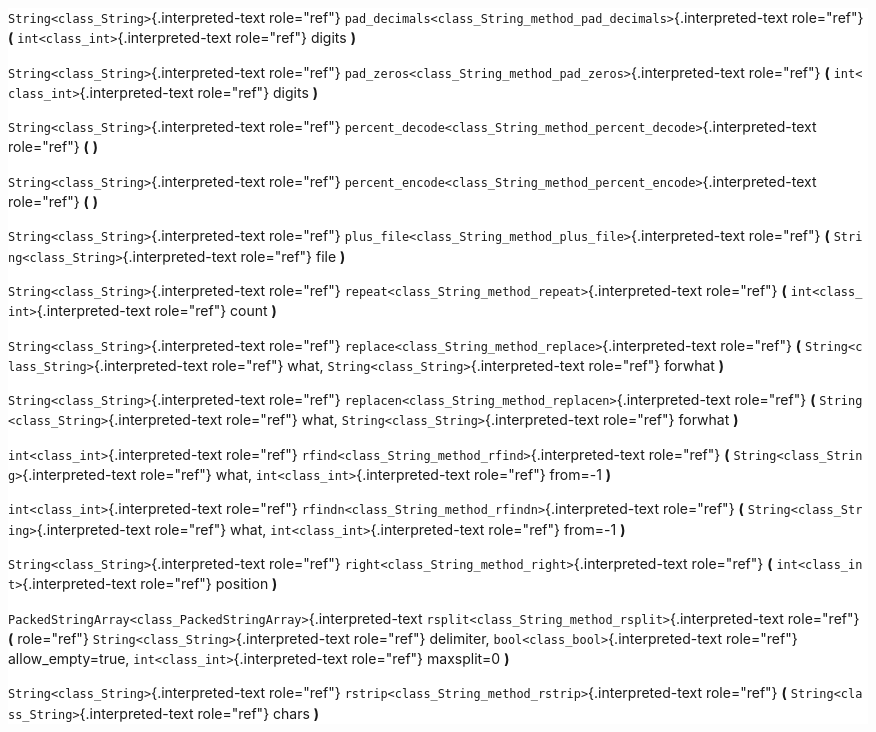  `String<class_String>`{.interpreted-text role="ref"}               `pad_decimals<class_String_method_pad_decimals>`{.interpreted-text role="ref"}
                                                                     **(** `int<class_int>`{.interpreted-text role="ref"} digits **)**

  `String<class_String>`{.interpreted-text role="ref"}               `pad_zeros<class_String_method_pad_zeros>`{.interpreted-text role="ref"} **(**
                                                                     `int<class_int>`{.interpreted-text role="ref"} digits **)**

  `String<class_String>`{.interpreted-text role="ref"}               `percent_decode<class_String_method_percent_decode>`{.interpreted-text role="ref"}
                                                                     **(** **)**

  `String<class_String>`{.interpreted-text role="ref"}               `percent_encode<class_String_method_percent_encode>`{.interpreted-text role="ref"}
                                                                     **(** **)**

  `String<class_String>`{.interpreted-text role="ref"}               `plus_file<class_String_method_plus_file>`{.interpreted-text role="ref"} **(**
                                                                     `String<class_String>`{.interpreted-text role="ref"} file **)**

  `String<class_String>`{.interpreted-text role="ref"}               `repeat<class_String_method_repeat>`{.interpreted-text role="ref"} **(**
                                                                     `int<class_int>`{.interpreted-text role="ref"} count **)**

  `String<class_String>`{.interpreted-text role="ref"}               `replace<class_String_method_replace>`{.interpreted-text role="ref"} **(**
                                                                     `String<class_String>`{.interpreted-text role="ref"} what,
                                                                     `String<class_String>`{.interpreted-text role="ref"} forwhat **)**

  `String<class_String>`{.interpreted-text role="ref"}               `replacen<class_String_method_replacen>`{.interpreted-text role="ref"} **(**
                                                                     `String<class_String>`{.interpreted-text role="ref"} what,
                                                                     `String<class_String>`{.interpreted-text role="ref"} forwhat **)**

  `int<class_int>`{.interpreted-text role="ref"}                     `rfind<class_String_method_rfind>`{.interpreted-text role="ref"} **(**
                                                                     `String<class_String>`{.interpreted-text role="ref"} what,
                                                                     `int<class_int>`{.interpreted-text role="ref"} from=-1 **)**

  `int<class_int>`{.interpreted-text role="ref"}                     `rfindn<class_String_method_rfindn>`{.interpreted-text role="ref"} **(**
                                                                     `String<class_String>`{.interpreted-text role="ref"} what,
                                                                     `int<class_int>`{.interpreted-text role="ref"} from=-1 **)**

  `String<class_String>`{.interpreted-text role="ref"}               `right<class_String_method_right>`{.interpreted-text role="ref"} **(**
                                                                     `int<class_int>`{.interpreted-text role="ref"} position **)**

  `PackedStringArray<class_PackedStringArray>`{.interpreted-text     `rsplit<class_String_method_rsplit>`{.interpreted-text role="ref"} **(**
  role="ref"}                                                        `String<class_String>`{.interpreted-text role="ref"} delimiter,
                                                                     `bool<class_bool>`{.interpreted-text role="ref"} allow\_empty=true,
                                                                     `int<class_int>`{.interpreted-text role="ref"} maxsplit=0 **)**

  `String<class_String>`{.interpreted-text role="ref"}               `rstrip<class_String_method_rstrip>`{.interpreted-text role="ref"} **(**
                                                                     `String<class_String>`{.interpreted-text role="ref"} chars **)**

